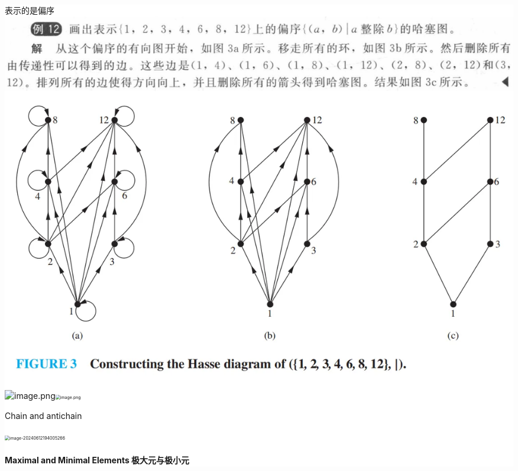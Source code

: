 表示的是偏序![image.png](../images/1686811250315-652921cc-aad1-43d9-adbd-09f3a2314a67.png)![](../images/DM_1-1711365545687-470.png)

![image.png](https://cdn.nlark.com/yuque/0/2023/png/34417153/1686811301659-b79dae22-2a20-4aa8-b218-ea116d025dbf.png#averageHue=%23faf9f7&clientId=udc947211-f064-4&from=paste&height=148&id=uf2c0e388&originHeight=295&originWidth=1349&originalType=binary&ratio=1.5&rotation=0&showTitle=false&size=80561&status=done&style=none&taskId=u21f55e84-c473-4ed6-a0f8-80402c48eab&title=&width=675)<img src="../images/1686811321306-086847ad-5ae7-4a9f-85a5-c0592b716bfe.png" alt="image.png" style="zoom:50%;" />

Chain and antichain

<img src="../images/image-20240612194005266.png" alt="image-20240612194005266" style="zoom:50%;" />

#### Maximal and Minimal Elements 极大元与极小元